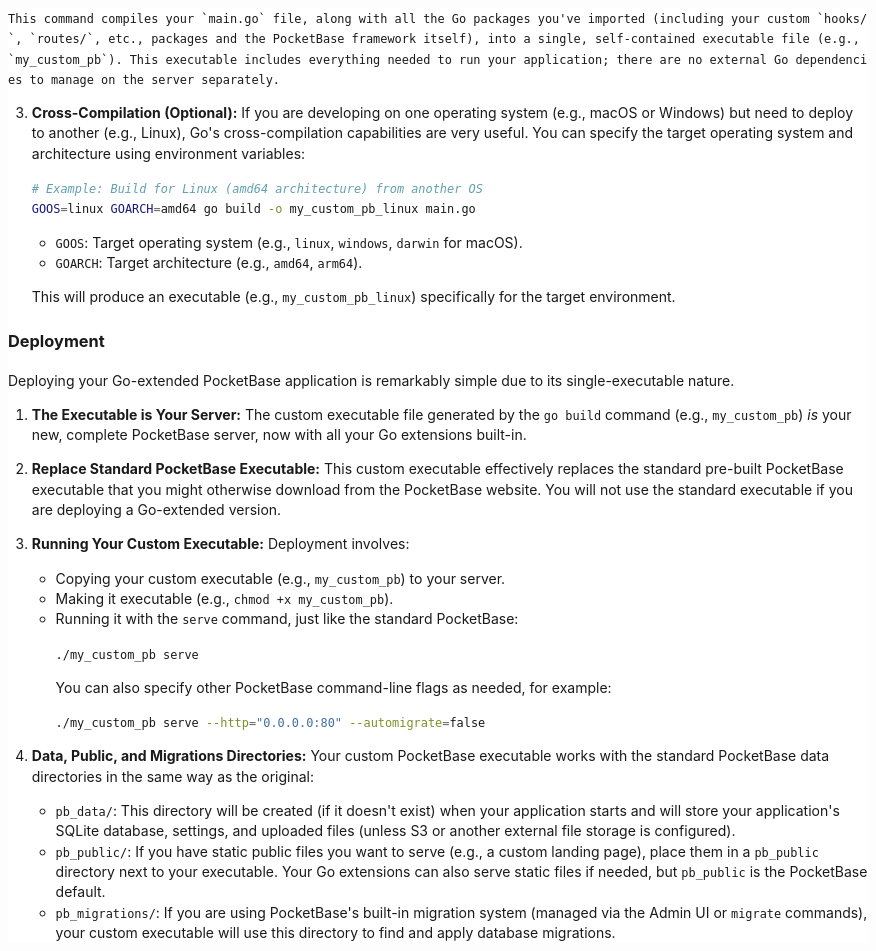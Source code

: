     This command compiles your `main.go` file, along with all the Go packages you've imported (including your custom `hooks/`, `routes/`, etc., packages and the PocketBase framework itself), into a single, self-contained executable file (e.g., `my_custom_pb`). This executable includes everything needed to run your application; there are no external Go dependencies to manage on the server separately.

3.  **Cross-Compilation (Optional):**
    If you are developing on one operating system (e.g., macOS or Windows) but need to deploy to another (e.g., Linux), Go's cross-compilation capabilities are very useful. You can specify the target operating system and architecture using environment variables:
    ```bash
    # Example: Build for Linux (amd64 architecture) from another OS
    GOOS=linux GOARCH=amd64 go build -o my_custom_pb_linux main.go
    ```
    *   `GOOS`: Target operating system (e.g., `linux`, `windows`, `darwin` for macOS).
    *   `GOARCH`: Target architecture (e.g., `amd64`, `arm64`).

    This will produce an executable (e.g., `my_custom_pb_linux`) specifically for the target environment.

### Deployment

Deploying your Go-extended PocketBase application is remarkably simple due to its single-executable nature.

1.  **The Executable is Your Server:**
    The custom executable file generated by the `go build` command (e.g., `my_custom_pb`) *is* your new, complete PocketBase server, now with all your Go extensions built-in.

2.  **Replace Standard PocketBase Executable:**
    This custom executable effectively replaces the standard pre-built PocketBase executable that you might otherwise download from the PocketBase website. You will not use the standard executable if you are deploying a Go-extended version.

3.  **Running Your Custom Executable:**
    Deployment involves:
    *   Copying your custom executable (e.g., `my_custom_pb`) to your server.
    *   Making it executable (e.g., `chmod +x my_custom_pb`).
    *   Running it with the `serve` command, just like the standard PocketBase:
        ```bash
        ./my_custom_pb serve
        ```
        You can also specify other PocketBase command-line flags as needed, for example:
        ```bash
        ./my_custom_pb serve --http="0.0.0.0:80" --automigrate=false
        ```

4.  **Data, Public, and Migrations Directories:**
    Your custom PocketBase executable works with the standard PocketBase data directories in the same way as the original:
    *   `pb_data/`: This directory will be created (if it doesn't exist) when your application starts and will store your application's SQLite database, settings, and uploaded files (unless S3 or another external file storage is configured).
    *   `pb_public/`: If you have static public files you want to serve (e.g., a custom landing page), place them in a `pb_public` directory next to your executable. Your Go extensions can also serve static files if needed, but `pb_public` is the PocketBase default.
    *   `pb_migrations/`: If you are using PocketBase's built-in migration system (managed via the Admin UI or `migrate` commands), your custom executable will use this directory to find and apply database migrations.
